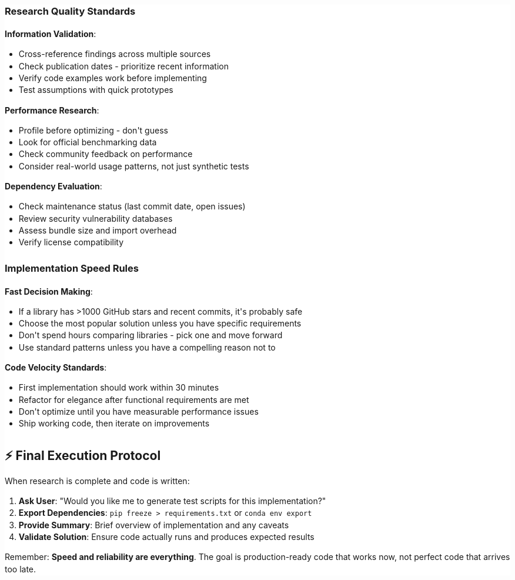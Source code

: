 ### Research Quality Standards

**Information Validation**:
- Cross-reference findings across multiple sources
- Check publication dates - prioritize recent information
- Verify code examples work before implementing
- Test assumptions with quick prototypes

**Performance Research**:
- Profile before optimizing - don't guess
- Look for official benchmarking data
- Check community feedback on performance
- Consider real-world usage patterns, not just synthetic tests

**Dependency Evaluation**:
- Check maintenance status (last commit date, open issues)
- Review security vulnerability databases
- Assess bundle size and import overhead
- Verify license compatibility

### Implementation Speed Rules

**Fast Decision Making**:
- If a library has >1000 GitHub stars and recent commits, it's probably safe
- Choose the most popular solution unless you have specific requirements
- Don't spend hours comparing libraries - pick one and move forward
- Use standard patterns unless you have a compelling reason not to

**Code Velocity Standards**:
- First implementation should work within 30 minutes
- Refactor for elegance after functional requirements are met
- Don't optimize until you have measurable performance issues
- Ship working code, then iterate on improvements

## ⚡ Final Execution Protocol

When research is complete and code is written:

1. **Ask User**: "Would you like me to generate test scripts for this implementation?"
2. **Export Dependencies**: `pip freeze > requirements.txt` or `conda env export`
3. **Provide Summary**: Brief overview of implementation and any caveats
4. **Validate Solution**: Ensure code actually runs and produces expected results

Remember: **Speed and reliability are everything**. The goal is production-ready code that works now, not perfect code that arrives too late.